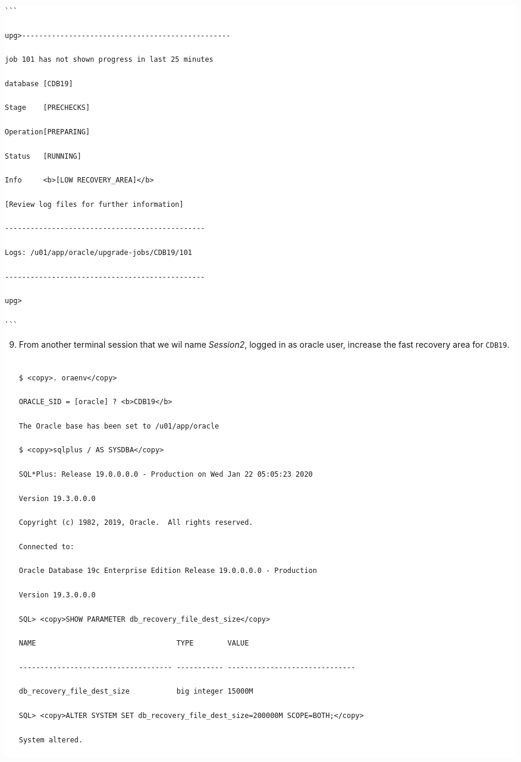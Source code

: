   
    ```
    
    upg>-------------------------------------------------
    
    job 101 has not shown progress in last 25 minutes
    
    database [CDB19]
    
    Stage    [PRECHECKS]
    
    Operation[PREPARING]
    
    Status   [RUNNING]
    
    Info     <b>[LOW RECOVERY_AREA]</b>
    
    [Review log files for further information]
    
    -----------------------------------------------
    
    Logs: /u01/app/oracle/upgrade-jobs/CDB19/101
    
    -----------------------------------------------
    
    upg> 
    
    ```

9.  From another terminal session that we wil name *Session2*, logged in as oracle user, increase the fast recovery area for `CDB19`.

  
    ```
    
    $ <copy>. oraenv</copy>
    
    ORACLE_SID = [oracle] ? <b>CDB19</b>
    
    The Oracle base has been set to /u01/app/oracle
    
    $ <copy>sqlplus / AS SYSDBA</copy>
    
    SQL*Plus: Release 19.0.0.0.0 - Production on Wed Jan 22 05:05:23 2020
    
    Version 19.3.0.0.0
    
    Copyright (c) 1982, 2019, Oracle.  All rights reserved.
    
    Connected to:
    
    Oracle Database 19c Enterprise Edition Release 19.0.0.0.0 - Production
    
    Version 19.3.0.0.0
    
    SQL> <copy>SHOW PARAMETER db_recovery_file_dest_size</copy>
    
    NAME                                 TYPE        VALUE
    
    ------------------------------------ ----------- ------------------------------
    
    db_recovery_file_dest_size           big integer 15000M
    
    SQL> <copy>ALTER SYSTEM SET db_recovery_file_dest_size=200000M SCOPE=BOTH;</copy>
    
    System altered.
    